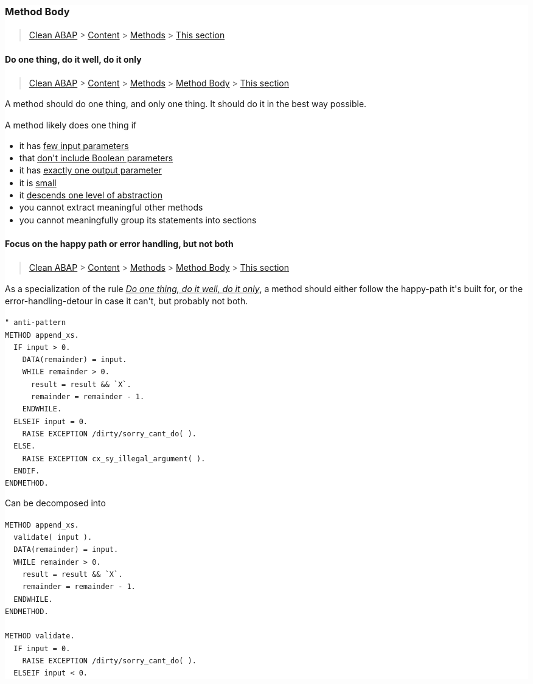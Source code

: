 ### Method Body

> [Clean ABAP](#clean-abap) > [Content](#content) > [Methods](#methods) > [This section](#method-body)

#### Do one thing, do it well, do it only

> [Clean ABAP](#clean-abap) > [Content](#content) > [Methods](#methods) > [Method Body](#method-body) > [This section](#do-one-thing-do-it-well-do-it-only)

A method should do one thing, and only one thing.
It should do it in the best way possible.

A method likely does one thing if

- it has [few input parameters](#aim-for-few-importing-parameters-at-best-less-than-three)
- that [don't include Boolean parameters](#split-method-instead-of-boolean-input-parameter)
- it has [exactly one output parameter](#return-export-or-change-exactly-one-parameter)
- it is [small](#keep-methods-small)
- it [descends one level of abstraction](#descend-one-level-of-abstraction)
- you cannot extract meaningful other methods
- you cannot meaningfully group its statements into sections

#### Focus on the happy path or error handling, but not both

> [Clean ABAP](#clean-abap) > [Content](#content) > [Methods](#methods) > [Method Body](#method-body) > [This section](#focus-on-the-happy-path-or-error-handling-but-not-both)

As a specialization of the rule [_Do one thing, do it well, do it only_](#do-one-thing-do-it-well-do-it-only),
a method should either follow the happy-path it's built for,
or the error-handling-detour in case it can't,
but probably not both.

```ABAP
" anti-pattern
METHOD append_xs.
  IF input > 0.
    DATA(remainder) = input.
    WHILE remainder > 0.
      result = result && `X`.
      remainder = remainder - 1.
    ENDWHILE.
  ELSEIF input = 0.
    RAISE EXCEPTION /dirty/sorry_cant_do( ).
  ELSE.
    RAISE EXCEPTION cx_sy_illegal_argument( ).
  ENDIF.
ENDMETHOD.
```

Can be decomposed into

```ABAP
METHOD append_xs.
  validate( input ).
  DATA(remainder) = input.
  WHILE remainder > 0.
    result = result && `X`.
    remainder = remainder - 1.
  ENDWHILE.
ENDMETHOD.

METHOD validate.
  IF input = 0.
    RAISE EXCEPTION /dirty/sorry_cant_do( ).
  ELSEIF input < 0.
```